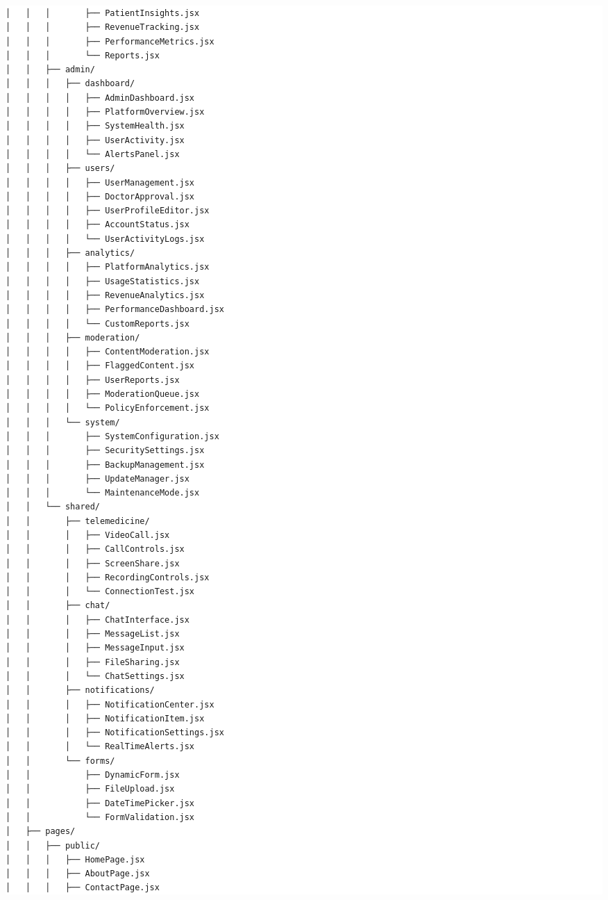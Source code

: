 ```
│   │   │       ├── PatientInsights.jsx
│   │   │       ├── RevenueTracking.jsx
│   │   │       ├── PerformanceMetrics.jsx
│   │   │       └── Reports.jsx
│   │   ├── admin/
│   │   │   ├── dashboard/
│   │   │   │   ├── AdminDashboard.jsx
│   │   │   │   ├── PlatformOverview.jsx
│   │   │   │   ├── SystemHealth.jsx
│   │   │   │   ├── UserActivity.jsx
│   │   │   │   └── AlertsPanel.jsx
│   │   │   ├── users/
│   │   │   │   ├── UserManagement.jsx
│   │   │   │   ├── DoctorApproval.jsx
│   │   │   │   ├── UserProfileEditor.jsx
│   │   │   │   ├── AccountStatus.jsx
│   │   │   │   └── UserActivityLogs.jsx
│   │   │   ├── analytics/
│   │   │   │   ├── PlatformAnalytics.jsx
│   │   │   │   ├── UsageStatistics.jsx
│   │   │   │   ├── RevenueAnalytics.jsx
│   │   │   │   ├── PerformanceDashboard.jsx
│   │   │   │   └── CustomReports.jsx
│   │   │   ├── moderation/
│   │   │   │   ├── ContentModeration.jsx
│   │   │   │   ├── FlaggedContent.jsx
│   │   │   │   ├── UserReports.jsx
│   │   │   │   ├── ModerationQueue.jsx
│   │   │   │   └── PolicyEnforcement.jsx
│   │   │   └── system/
│   │   │       ├── SystemConfiguration.jsx
│   │   │       ├── SecuritySettings.jsx
│   │   │       ├── BackupManagement.jsx
│   │   │       ├── UpdateManager.jsx
│   │   │       └── MaintenanceMode.jsx
│   │   └── shared/
│   │       ├── telemedicine/
│   │       │   ├── VideoCall.jsx
│   │       │   ├── CallControls.jsx
│   │       │   ├── ScreenShare.jsx
│   │       │   ├── RecordingControls.jsx
│   │       │   └── ConnectionTest.jsx
│   │       ├── chat/
│   │       │   ├── ChatInterface.jsx
│   │       │   ├── MessageList.jsx
│   │       │   ├── MessageInput.jsx
│   │       │   ├── FileSharing.jsx
│   │       │   └── ChatSettings.jsx
│   │       ├── notifications/
│   │       │   ├── NotificationCenter.jsx
│   │       │   ├── NotificationItem.jsx
│   │       │   ├── NotificationSettings.jsx
│   │       │   └── RealTimeAlerts.jsx
│   │       └── forms/
│   │           ├── DynamicForm.jsx
│   │           ├── FileUpload.jsx
│   │           ├── DateTimePicker.jsx
│   │           └── FormValidation.jsx
│   ├── pages/
│   │   ├── public/
│   │   │   ├── HomePage.jsx
│   │   │   ├── AboutPage.jsx
│   │   │   ├── ContactPage.jsx
```